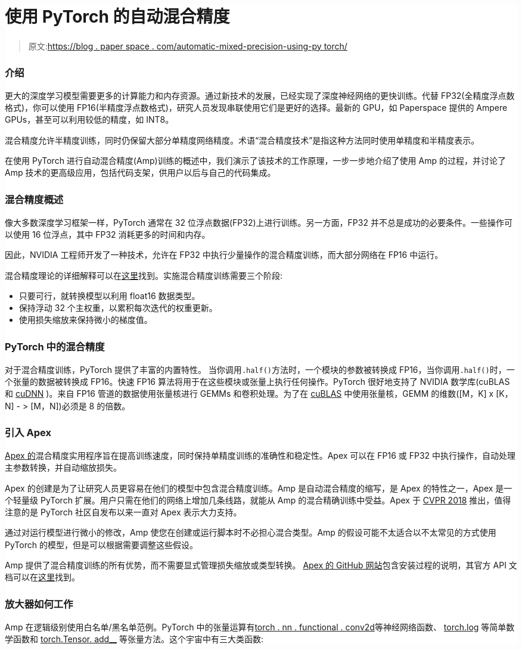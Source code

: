 # 使用 PyTorch 的自动混合精度

> 原文:[https://blog . paper space . com/automatic-mixed-precision-using-py torch/](https://blog.paperspace.com/automatic-mixed-precision-using-pytorch/)

### 介绍

更大的深度学习模型需要更多的计算能力和内存资源。通过新技术的发展，已经实现了深度神经网络的更快训练。代替 FP32(全精度浮点数格式)，你可以使用 FP16(半精度浮点数格式)，研究人员发现串联使用它们是更好的选择。最新的 GPU，如 Paperspace 提供的 Ampere GPUs，甚至可以利用较低的精度，如 INT8。

混合精度允许半精度训练，同时仍保留大部分单精度网络精度。术语“混合精度技术”是指这种方法同时使用单精度和半精度表示。

在使用 PyTorch 进行自动混合精度(Amp)训练的概述中，我们演示了该技术的工作原理，一步一步地介绍了使用 Amp 的过程，并讨论了 Amp 技术的更高级应用，包括代码支架，供用户以后与自己的代码集成。

### 混合精度概述

像大多数深度学习框架一样，PyTorch 通常在 32 位浮点数据(FP32)上进行训练。另一方面，FP32 并不总是成功的必要条件。一些操作可以使用 16 位浮点，其中 FP32 消耗更多的时间和内存。

因此，NVIDIA 工程师开发了一种技术，允许在 FP32 中执行少量操作的混合精度训练，而大部分网络在 FP16 中运行。

混合精度理论的详细解释可以在[这里](https://blog.paperspace.com/p/7fe357f0-f894-4276-a5af-33b904ce8c22/)找到。实施混合精度训练需要三个阶段:

*   只要可行，就转换模型以利用 float16 数据类型。
*   保持浮动 32 个主权重，以累积每次迭代的权重更新。
*   使用损失缩放来保持微小的梯度值。

### PyTorch 中的混合精度

对于混合精度训练，PyTorch 提供了丰富的内置特性。
当你调用`.half()`方法时，一个模块的参数被转换成 FP16，当你调用`.half()`时，一个张量的数据被转换成 FP16。快速 FP16 算法将用于在这些模块或张量上执行任何操作。PyTorch 很好地支持了 NVIDIA 数学库(cuBLAS 和 [cuDNN](https://developer.nvidia.com/cudnn) )。来自 FP16 管道的数据使用张量核进行 GEMMs 和卷积处理。为了在 [cuBLAS](https://docs.nvidia.com/cuda/cublas/index.html) 中使用张量核，GEMM 的维数([M，K] x [K，N] - > [M，N])必须是 8 的倍数。

### 引入 Apex

[Apex 的](https://github.com/NVIDIA/apex)混合精度实用程序旨在提高训练速度，同时保持单精度训练的准确性和稳定性。Apex 可以在 FP16 或 FP32 中执行操作，自动处理主参数转换，并自动缩放损失。

Apex 的创建是为了让研究人员更容易在他们的模型中包含混合精度训练。Amp 是自动混合精度的缩写，是 Apex 的特性之一，Apex 是一个轻量级 PyTorch 扩展。用户只需在他们的网络上增加几条线路，就能从 Amp 的混合精确训练中受益。Apex 于 [CVPR 2018](https://blogs.nvidia.com/blog/2018/06/21/cvpr-nvidia-brings-new-tensor-core-gpu-ai-tools-super-slomo-cutting-edge-research/) 推出，值得注意的是 PyTorch 社区自发布以来一直对 Apex 表示大力支持。

通过对运行模型进行微小的修改，Amp 使您在创建或运行脚本时不必担心混合类型。Amp 的假设可能不太适合以不太常见的方式使用 PyTorch 的模型，但是可以根据需要调整这些假设。

Amp 提供了混合精度训练的所有优势，而不需要显式管理损失缩放或类型转换。 [Apex 的 GitHub 网站](https://github.com/NVIDIA/apex)包含安装过程的说明，其官方 API 文档可以在[这里](https://nvidia.github.io/apex/index.html)找到。

### 放大器如何工作

Amp 在逻辑级别使用白名单/黑名单范例。PyTorch 中的张量运算有[torch . nn . functional . conv2d](https://pytorch.org/docs/stable/generated/torch.nn.functional.conv2d.html)等神经网络函数、 [torch.log](https://pytorch.org/docs/stable/generated/torch.log.html) 等简单数学函数和 [torch.Tensor. add__](https://pytorch.org/docs/stable/generated/torch.Tensor.add.html) 等张量方法。这个宇宙中有三大类函数:
